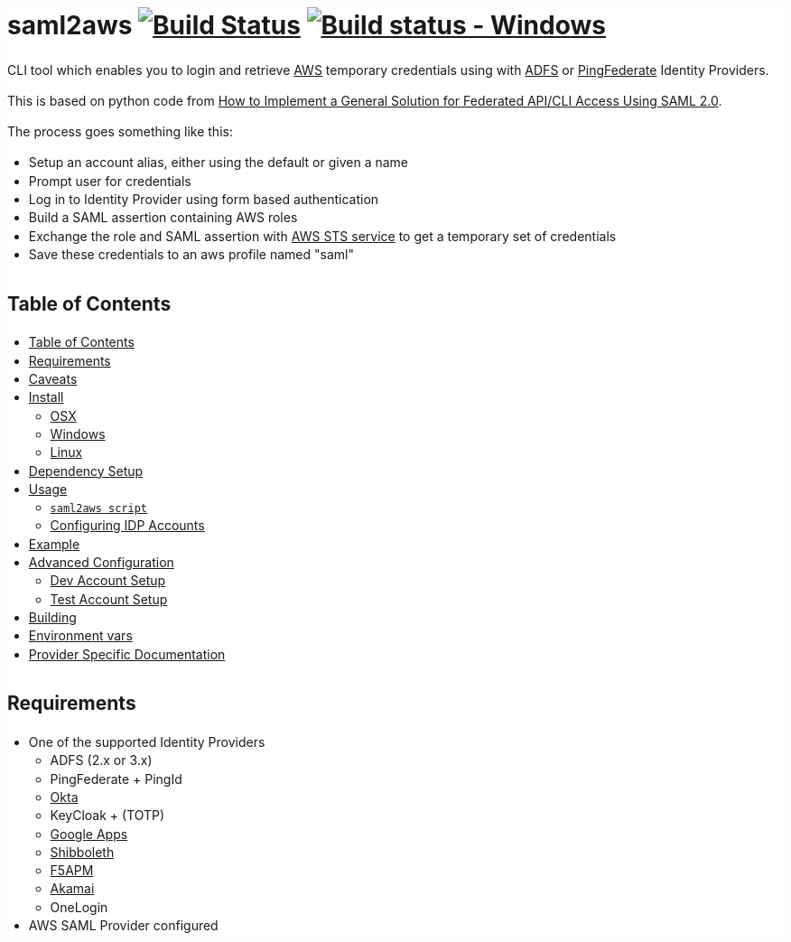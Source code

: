 # saml2aws [![Build Status](https://travis-ci.org/Versent/saml2aws.svg?branch=master)](https://travis-ci.org/Versent/saml2aws) [![Build status - Windows](https://ci.appveyor.com/api/projects/status/ptpi18kci16o4i82/branch/master?svg=true)](https://ci.appveyor.com/project/davidobrien1985/saml2aws/branch/master)

CLI tool which enables you to login and retrieve [AWS](https://aws.amazon.com/) temporary credentials using 
with [ADFS](https://msdn.microsoft.com/en-us/library/bb897402.aspx) or [PingFederate](https://www.pingidentity.com/en/products/pingfederate.html) Identity Providers.

This is based on python code from [
How to Implement a General Solution for Federated API/CLI Access Using SAML 2.0](https://blogs.aws.amazon.com/security/post/TxU0AVUS9J00FP/How-to-Implement-a-General-Solution-for-Federated-API-CLI-Access-Using-SAML-2-0).

The process goes something like this:

* Setup an account alias, either using the default or given a name
* Prompt user for credentials
* Log in to Identity Provider using form based authentication
* Build a SAML assertion containing AWS roles
* Exchange the role and SAML assertion with [AWS STS service](https://docs.aws.amazon.com/STS/latest/APIReference/Welcome.html) to get a temporary set of credentials
* Save these credentials to an aws profile named "saml"

## Table of Contents

- [Table of Contents](#table-of-contents)
- [Requirements](#requirements)
- [Caveats](#caveats)
- [Install](#install)
    - [OSX](#osx)
    - [Windows](#windows)
    - [Linux](#linux)
- [Dependency Setup](#dependency-setup)
- [Usage](#usage)
    - [`saml2aws script`](#saml2aws-script)
    - [Configuring IDP Accounts](#configuring-idp-accounts)
- [Example](#example)
- [Advanced Configuration](#advanced-configuration)
    - [Dev Account Setup](#dev-account-setup)
    - [Test Account Setup](#test-account-setup)
- [Building](#building)
- [Environment vars](#environment-vars)
- [Provider Specific Documentation](#provider-specific-documentation)

## Requirements

* One of the supported Identity Providers
  * ADFS (2.x or 3.x)
  * PingFederate + PingId
  * [Okta](pkg/provider/okta/README.md)
  * KeyCloak + (TOTP)
  * [Google Apps](pkg/provider/googleapps/README.md)
  * [Shibboleth](pkg/provider/shibboleth/README.md)
  * [F5APM](pkg/provider/f5apm/README.md)
  * [Akamai](pkg/provider/akamai/README.md)
  * OneLogin
* AWS SAML Provider configured
